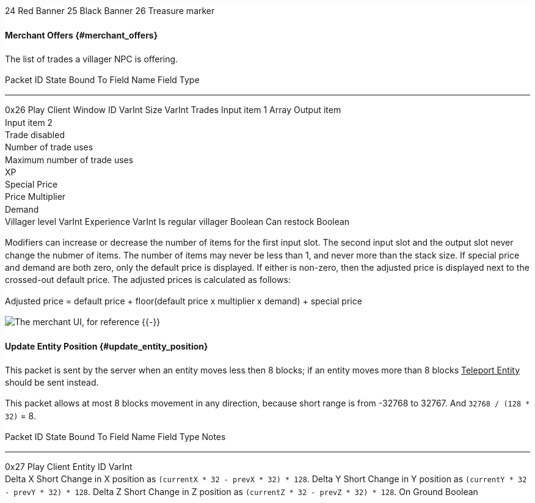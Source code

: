   24          Red Banner
  25          Black Banner
  26          Treasure marker

#### Merchant Offers {#merchant_offers}

The list of trades a villager NPC is offering.

  Packet ID   State   Bound To   Field Name                                           Field Type
  ----------- ------- ---------- --------------------- ------------------------------ ------------
  0x26        Play    Client     Window ID                                            VarInt
                                 Size                                                 VarInt
                                 Trades                Input item 1                   Array
                                                       Output item                    
                                                       Input item 2                   
                                                       Trade disabled                 
                                                       Number of trade uses           
                                                       Maximum number of trade uses   
                                                       XP                             
                                                       Special Price                  
                                                       Price Multiplier               
                                                       Demand                         
                                 Villager level                                       VarInt
                                 Experience                                           VarInt
                                 Is regular villager                                  Boolean
                                 Can restock                                          Boolean

Modifiers can increase or decrease the number of items for the first
input slot. The second input slot and the output slot never change the
nubmer of items. The number of items may never be less than 1, and never
more than the stack size. If special price and demand are both zero,
only the default price is displayed. If either is non-zero, then the
adjusted price is displayed next to the crossed-out default price. The
adjusted prices is calculated as follows:

Adjusted price = default price + floor(default price x multiplier x
demand) + special price

![The merchant UI, for
reference](1.14-merchant-slots.png "The merchant UI, for reference")
{{-}}

#### Update Entity Position {#update_entity_position}

This packet is sent by the server when an entity moves less then 8
blocks; if an entity moves more than 8 blocks [Teleport
Entity](#Teleport_Entity "wikilink") should be sent instead.

This packet allows at most 8 blocks movement in any direction, because
short range is from -32768 to 32767. And `32768 / (128 * 32)` = 8.

  Packet ID   State   Bound To   Field Name   Field Type   Notes
  ----------- ------- ---------- ------------ ------------ ---------------------------------------------------------------
  0x27        Play    Client     Entity ID    VarInt       
                                 Delta X      Short        Change in X position as `(currentX * 32 - prevX * 32) * 128`.
                                 Delta Y      Short        Change in Y position as `(currentY * 32 - prevY * 32) * 128`.
                                 Delta Z      Short        Change in Z position as `(currentZ * 32 - prevZ * 32) * 128`.
                                 On Ground    Boolean      
